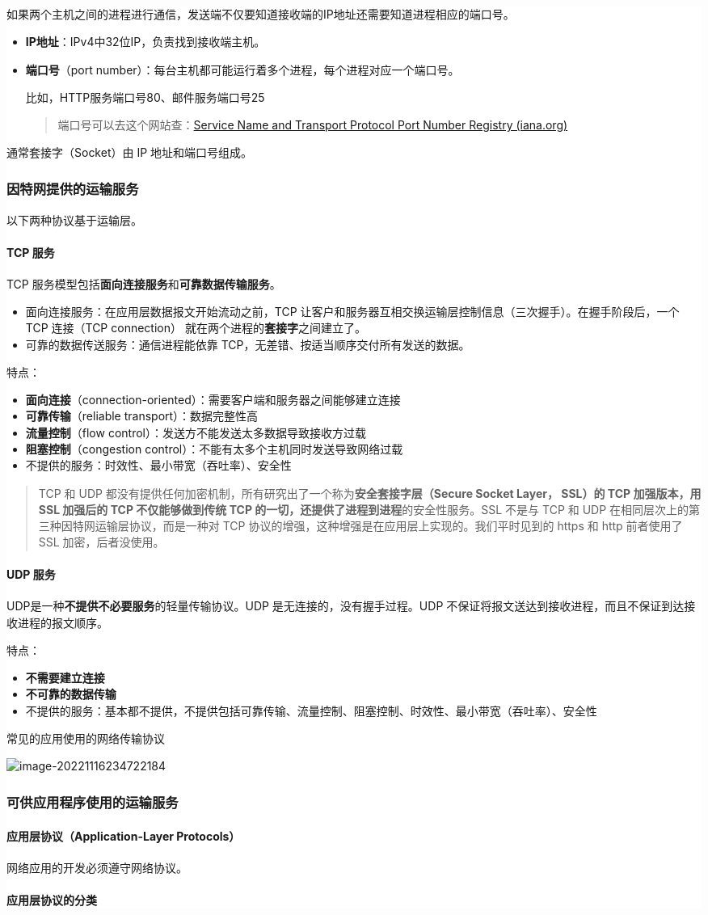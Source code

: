 如果两个主机之间的进程进行通信，发送端不仅要知道接收端的IP地址还需要知道进程相应的端口号。

- **IP地址**：IPv4中32位IP，负责找到接收端主机。

- **端口号**（port number）：每台主机都可能运行着多个进程，每个进程对应一个端口号。

  比如，HTTP服务端口号80、邮件服务端口号25

  > 端口号可以去这个网站查：[Service Name and Transport Protocol Port Number Registry (iana.org)](https://www.iana.org/assignments/service-names-port-numbers/service-names-port-numbers.xhtml)

通常套接字（Socket）由 IP 地址和端口号组成。

### 因特网提供的运输服务

以下两种协议基于运输层。

#### TCP 服务

TCP 服务模型包括**面向连接服务**和**可靠数据传输服务**。

- 面向连接服务：在应用层数据报文开始流动之前，TCP 让客户和服务器互相交换运输层控制信息（三次握手）。在握手阶段后，一个 TCP 连接（TCP connection） 就在两个进程的**套接字**之间建立了。
- 可靠的数据传送服务：通信进程能依靠 TCP，无差错、按适当顺序交付所有发送的数据。

特点：

- **面向连接**（connection-oriented）：需要客户端和服务器之间能够建立连接
- **可靠传输**（reliable transport）：数据完整性高
- **流量控制**（flow control）：发送方不能发送太多数据导致接收方过载
- **阻塞控制**（congestion control）：不能有太多个主机同时发送导致网络过载
- 不提供的服务：时效性、最小带宽（吞吐率）、安全性

> TCP 和 UDP 都没有提供任何加密机制，所有研究出了一个称为**安全套接字层（Secure Socket Layer， SSL）**的 TCP 加强版本，用 SSL 加强后的 TCP 不仅能够做到传统 TCP 的一切，还提供了**进程到进程**的安全性服务。SSL 不是与 TCP 和 UDP 在相同层次上的第三种因特网运输层协议，而是一种对 TCP 协议的增强，这种增强是在应用层上实现的。我们平时见到的 https 和 http 前者使用了 SSL 加密，后者没使用。

#### UDP 服务

UDP是一种**不提供不必要服务**的轻量传输协议。UDP 是无连接的，没有握手过程。UDP 不保证将报文送达到接收进程，而且不保证到达接收进程的报文顺序。

特点：

- **不需要建立连接**
- **不可靠的数据传输**
- 不提供的服务：基本都不提供，不提供包括可靠传输、流量控制、阻塞控制、时效性、最小带宽（吞吐率）、安全性

常见的应用使用的网络传输协议

![image-20221116234722184](https://cos.asuka-xun.cc//blog/image-20221116234722184.png)

### 可供应用程序使用的运输服务

#### 应用层协议（Application-Layer Protocols）

 网络应用的开发必须遵守网络协议。

#### 应用层协议的分类
